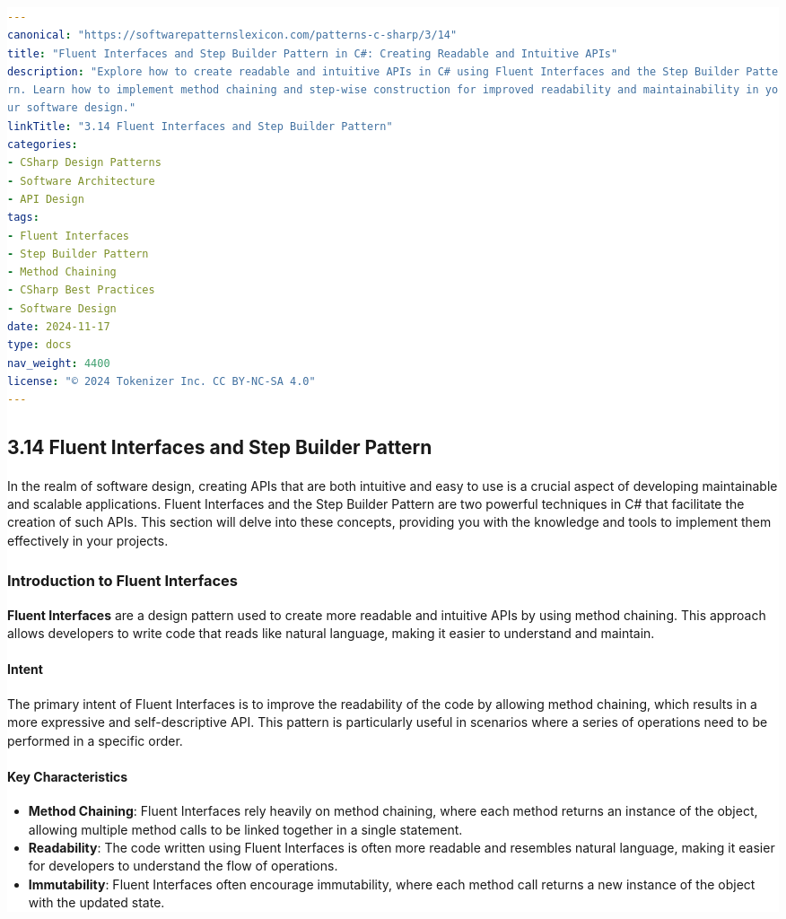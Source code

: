 ```yaml
---
canonical: "https://softwarepatternslexicon.com/patterns-c-sharp/3/14"
title: "Fluent Interfaces and Step Builder Pattern in C#: Creating Readable and Intuitive APIs"
description: "Explore how to create readable and intuitive APIs in C# using Fluent Interfaces and the Step Builder Pattern. Learn how to implement method chaining and step-wise construction for improved readability and maintainability in your software design."
linkTitle: "3.14 Fluent Interfaces and Step Builder Pattern"
categories:
- CSharp Design Patterns
- Software Architecture
- API Design
tags:
- Fluent Interfaces
- Step Builder Pattern
- Method Chaining
- CSharp Best Practices
- Software Design
date: 2024-11-17
type: docs
nav_weight: 4400
license: "© 2024 Tokenizer Inc. CC BY-NC-SA 4.0"
---
```


## 3.14 Fluent Interfaces and Step Builder Pattern

In the realm of software design, creating APIs that are both intuitive and easy to use is a crucial aspect of developing maintainable and scalable applications. Fluent Interfaces and the Step Builder Pattern are two powerful techniques in C# that facilitate the creation of such APIs. This section will delve into these concepts, providing you with the knowledge and tools to implement them effectively in your projects.

### Introduction to Fluent Interfaces

**Fluent Interfaces** are a design pattern used to create more readable and intuitive APIs by using method chaining. This approach allows developers to write code that reads like natural language, making it easier to understand and maintain.

#### Intent

The primary intent of Fluent Interfaces is to improve the readability of the code by allowing method chaining, which results in a more expressive and self-descriptive API. This pattern is particularly useful in scenarios where a series of operations need to be performed in a specific order.

#### Key Characteristics

- **Method Chaining**: Fluent Interfaces rely heavily on method chaining, where each method returns an instance of the object, allowing multiple method calls to be linked together in a single statement.
- **Readability**: The code written using Fluent Interfaces is often more readable and resembles natural language, making it easier for developers to understand the flow of operations.
- **Immutability**: Fluent Interfaces often encourage immutability, where each method call returns a new instance of the object with the updated state.

